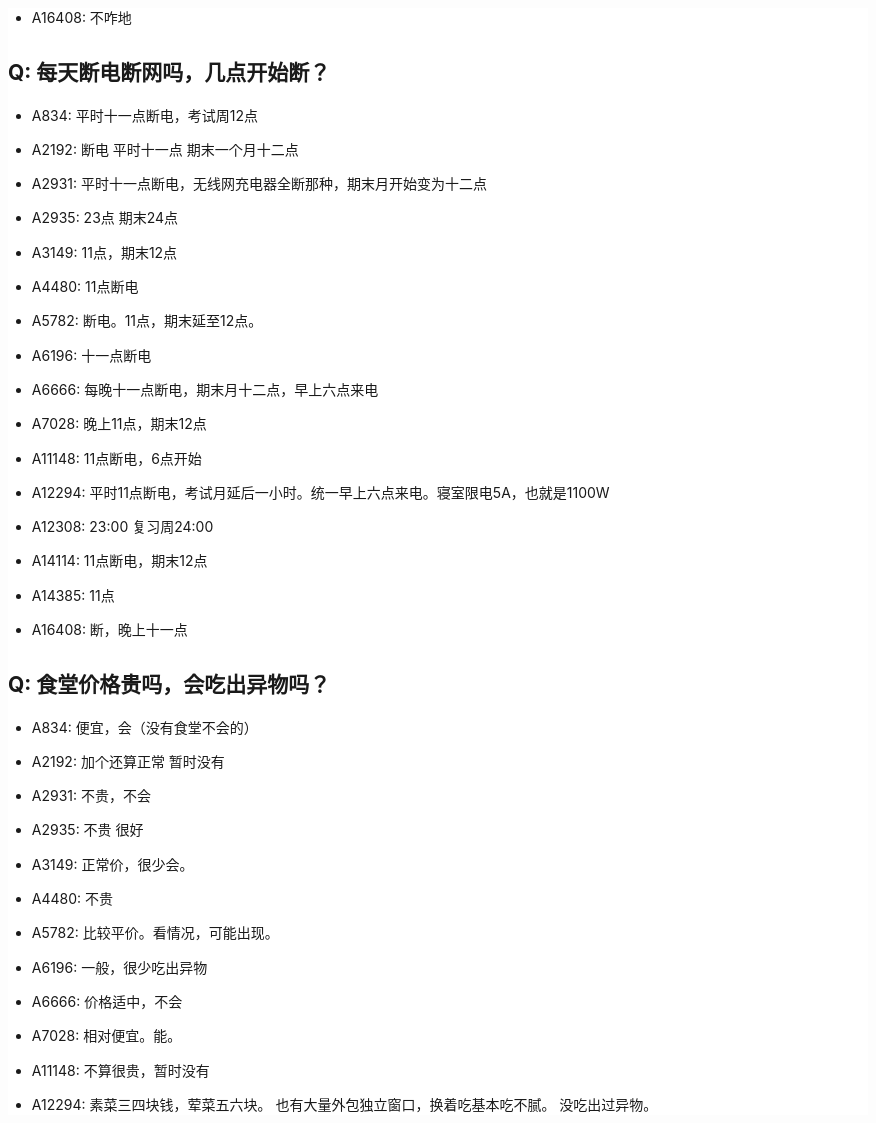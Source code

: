 - A16408: 不咋地

## Q: 每天断电断网吗，几点开始断？

- A834: 平时十一点断电，考试周12点

- A2192: 断电 平时十一点 期末一个月十二点

- A2931: 平时十一点断电，无线网充电器全断那种，期末月开始变为十二点

- A2935: 23点 期末24点

- A3149: 11点，期末12点

- A4480: 11点断电

- A5782: 断电。11点，期末延至12点。

- A6196: 十一点断电

- A6666: 每晚十一点断电，期末月十二点，早上六点来电

- A7028: 晚上11点，期末12点

- A11148: 11点断电，6点开始

- A12294: 平时11点断电，考试月延后一小时。统一早上六点来电。寝室限电5A，也就是1100W

- A12308: 23:00 复习周24:00

- A14114: 11点断电，期末12点

- A14385: 11点

- A16408: 断，晚上十一点

## Q: 食堂价格贵吗，会吃出异物吗？

- A834: 便宜，会（没有食堂不会的）

- A2192: 加个还算正常 暂时没有

- A2931: 不贵，不会

- A2935: 不贵 很好

- A3149: 正常价，很少会。

- A4480: 不贵

- A5782: 比较平价。看情况，可能出现。

- A6196: 一般，很少吃出异物

- A6666: 价格适中，不会

- A7028: 相对便宜。能。

- A11148: 不算很贵，暂时没有

- A12294: 素菜三四块钱，荤菜五六块。
也有大量外包独立窗口，换着吃基本吃不腻。
没吃出过异物。

